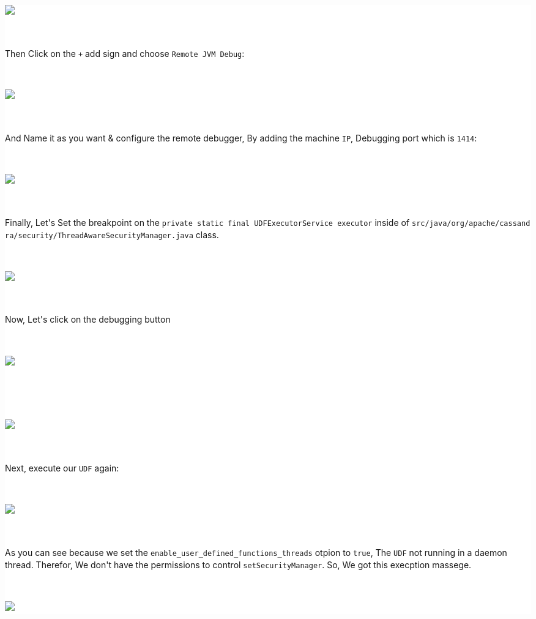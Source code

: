 ![](/assets/images/1c61f6f4605d01e3ca60d6572b7a7c20)

&nbsp;

Then Click on the `+` add sign and choose `Remote JVM Debug`:

&nbsp;

![](/assets/images/a10d9e442d9dd36639ae044263dc5133)

&nbsp;

And Name it as you want & configure the remote debugger, By adding the machine `IP`, Debugging port which is `1414`:

&nbsp;

![](/assets/images/c44ddbf21db95506cddb437d7c8a54b9)

&nbsp;

Finally, Let's Set the breakpoint on the `private static final UDFExecutorService executor` inside of `src/java/org/apache/cassandra/security/ThreadAwareSecurityManager.java` class.

&nbsp;

![](/assets/images/ffdd996f0d8526a238f4e551ad3b29df)

&nbsp;

Now, Let's click on the debugging button

&nbsp;

![](/assets/images/96d9faea99bf7a8f76d33ee09836eb9f)

&nbsp;

&nbsp;

![](/assets/images/f99c6e7b3b0448cd71e1359f443d8612)

&nbsp;

Next, execute our `UDF` again:

&nbsp;

![](/assets/images/d3f17d79c90f76f972c3eb6554419f2d)

&nbsp;

As you can see because we set the `enable_user_defined_functions_threads` otpion to `true`, The `UDF` not running in a daemon thread. Therefor, We don't have the permissions to control `setSecurityManager`. So, We got this execption massege.

&nbsp;

![](/assets/images/7f76716da9a50302d1ef3563905c440d)
